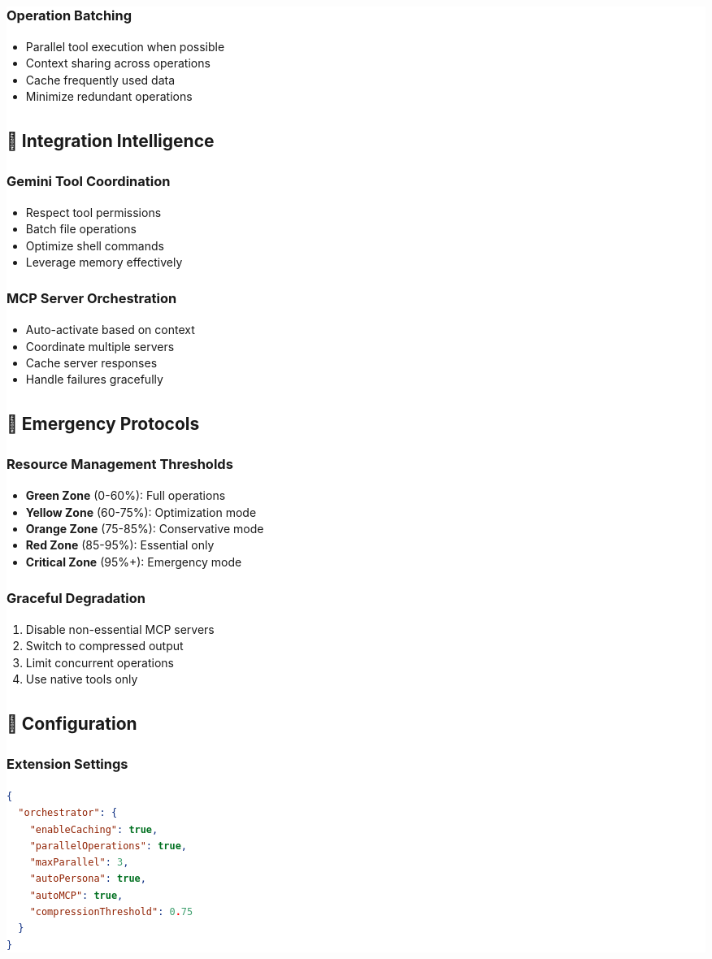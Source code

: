 ### Operation Batching
- Parallel tool execution when possible
- Context sharing across operations
- Cache frequently used data
- Minimize redundant operations

## 🔗 Integration Intelligence

### Gemini Tool Coordination
- Respect tool permissions
- Batch file operations
- Optimize shell commands
- Leverage memory effectively

### MCP Server Orchestration
- Auto-activate based on context
- Coordinate multiple servers
- Cache server responses
- Handle failures gracefully

## 🚨 Emergency Protocols

### Resource Management Thresholds
- **Green Zone** (0-60%): Full operations
- **Yellow Zone** (60-75%): Optimization mode
- **Orange Zone** (75-85%): Conservative mode
- **Red Zone** (85-95%): Essential only
- **Critical Zone** (95%+): Emergency mode

### Graceful Degradation
1. Disable non-essential MCP servers
2. Switch to compressed output
3. Limit concurrent operations
4. Use native tools only

## 🔧 Configuration

### Extension Settings
```json
{
  "orchestrator": {
    "enableCaching": true,
    "parallelOperations": true,
    "maxParallel": 3,
    "autoPersona": true,
    "autoMCP": true,
    "compressionThreshold": 0.75
  }
}
```
